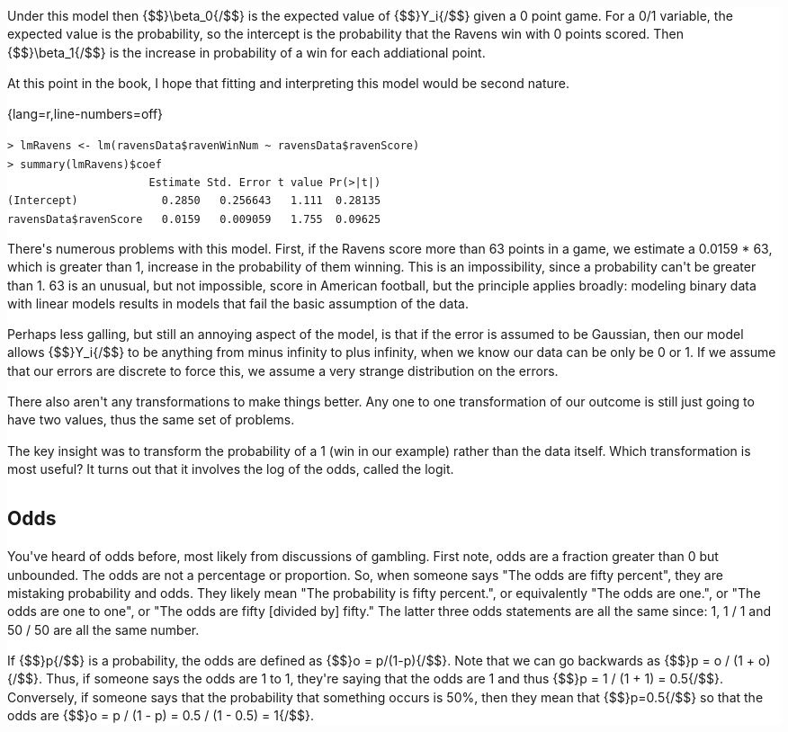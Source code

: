 Under this model then {$$}\beta_0{/$$} is the expected value of
{$$}Y_i{/$$} given a 0 point game. For a 0/1 variable, the expected
value is the probability, so the intercept is the probability that
the Ravens win with 0 points scored. Then {$$}\beta_1{/$$} is the
increase in probability of a win for each addiational point.

At this point in the book, I hope that fitting and interpreting
this model would be second nature.

{lang=r,line-numbers=off}
~~~
> lmRavens <- lm(ravensData$ravenWinNum ~ ravensData$ravenScore)
> summary(lmRavens)$coef
                      Estimate Std. Error t value Pr(>|t|)
(Intercept)             0.2850   0.256643   1.111  0.28135
ravensData$ravenScore   0.0159   0.009059   1.755  0.09625
~~~

There's numerous problems with this model. First, if the Ravens
score more than 63 points in a game, we estimate a 0.0159 *
63, which is greater than 1, increase in the probability of them winning. This is
an impossibility, since a probability can't be greater than 1.
63 is an unusual, but not impossible, score in American football, but
the principle applies broadly: modeling binary data with linear models
results in models that fail the basic assumption of the data.

Perhaps less galling, but still an annoying aspect of the model, is that
if the error is assumed to be Gaussian, then our model allows {$$}Y_i{/$$}
to be anything from minus infinity to plus infinity, when we know our
data can be only be 0 or 1. If we assume that our errors are discrete
to force this, we assume a very strange distribution on the errors.

There also aren't any transformations to make things better. Any
one to one transformation of our outcome
is still just going to have two values, thus the same set of problems.

The key insight was to transform the probability of a 1 (win in our
  example) rather than the data itself. Which transformation is most
useful? It turns out that it involves the log of the odds, called
the logit.

## Odds
You've heard of odds before, most likely from discussions of gambling.
First note, odds are a fraction greater than 0 but unbounded.
The odds are not a percentage or proportion. So, when someone says
"The odds are fifty percent", they are mistaking probability and odds.
They likely mean "The probability is fifty percent.", or equivalently
"The odds are one.", or "The odds are one to one", or "The odds are
fifty [divided by] fifty." The latter three odds statements
are all the same since: 1, 1 / 1 and 50 / 50 are all the same number.

If {$$}p{/$$} is a probability, the odds are defined as
{$$}o = p/(1-p){/$$}. Note that we can go backwards as
{$$}p = o / (1 + o){/$$}. Thus, if someone says the odds are 1 to 1,
they're saying that the odds are 1 and thus {$$}p = 1 / (1 + 1) = 0.5{/$$}.
Conversely, if someone says that the probability that something occurs
is 50%, then they mean that {$$}p=0.5{/$$} so that the odds are
{$$}o = p / (1 - p) = 0.5 / (1 - 0.5) = 1{/$$}.


[^f2]: Baltimore is the home of Johns Hopkins University where your author works. I got this data set